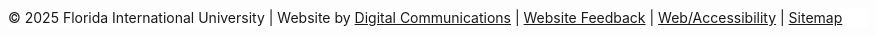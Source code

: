 
© 2025 Florida International University  | Website by [Digital Communications](https://stratcomm.fiu.edu/digital-print/websites/) | [Website Feedback](https://webforms.fiu.edu/view.php?id=370774&element_5=https://cri.fiu.edu/) | [Web/Accessibility](https://accessibility.fiu.edu/) | [Sitemap](https://cri.fiu.edu/sitemap.html)

